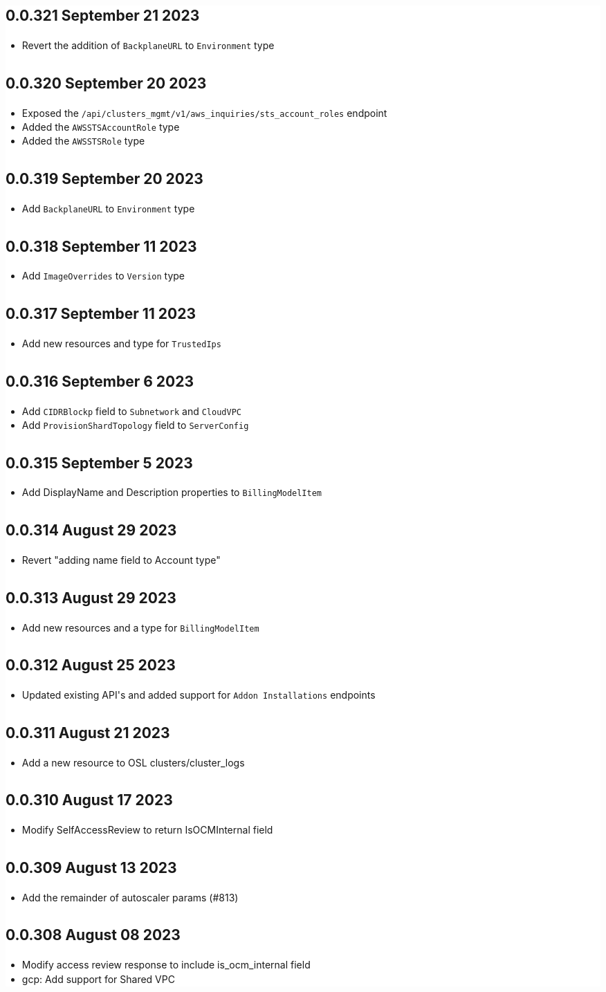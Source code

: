 ## 0.0.321 September 21 2023
- Revert the addition of `BackplaneURL` to `Environment` type

## 0.0.320 September 20 2023
- Exposed the `/api/clusters_mgmt/v1/aws_inquiries/sts_account_roles` endpoint
- Added the `AWSSTSAccountRole` type
- Added the `AWSSTSRole` type

## 0.0.319 September 20 2023
- Add `BackplaneURL` to `Environment` type

## 0.0.318 September 11 2023
- Add `ImageOverrides` to `Version` type

## 0.0.317 September 11 2023
- Add new resources and type for `TrustedIps`

## 0.0.316 September 6 2023
- Add `CIDRBlockp` field to `Subnetwork` and `CloudVPC`
- Add `ProvisionShardTopology` field to `ServerConfig`

## 0.0.315 September 5 2023
- Add DisplayName and Description properties to `BillingModelItem`

## 0.0.314 August 29 2023
- Revert "adding name field to Account type"

## 0.0.313 August 29 2023
- Add new resources and a type for `BillingModelItem`

## 0.0.312 August 25 2023
- Updated existing API's and added support for `Addon Installations` endpoints

## 0.0.311 August 21 2023
- Add a new resource to OSL clusters/cluster_logs

## 0.0.310 August 17 2023
- Modify SelfAccessReview to return IsOCMInternal field

## 0.0.309 August 13 2023
- Add the remainder of autoscaler params (#813)

## 0.0.308 August 08 2023
- Modify access review response to include is_ocm_internal field
- gcp: Add support for Shared VPC
